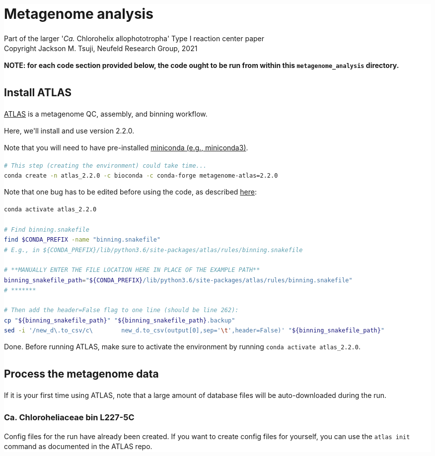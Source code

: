 # Metagenome analysis
Part of the larger '_Ca._ Chlorohelix allophototropha' Type I reaction center paper  
Copyright Jackson M. Tsuji, Neufeld Research Group, 2021

**NOTE: for each code section provided below, the code ought to be run from within this `metagenome_analysis` directory.**

## Install ATLAS
[ATLAS](https://github.com/metagenome-atlas/atlas) is a metagenome QC, assembly, and binning workflow.  

Here, we'll install and use version 2.2.0.

Note that you will need to have pre-installed [miniconda (e.g., miniconda3)](https://docs.conda.io/en/latest/miniconda.html).

```bash
# This step (creating the environment) could take time...
conda create -n atlas_2.2.0 -c bioconda -c conda-forge metagenome-atlas=2.2.0
```

Note that one bug has to be edited before using the code, as described [here](https://github.com/metagenome-atlas/atlas/issues/296):
```bash
conda activate atlas_2.2.0

# Find binning.snakefile
find $CONDA_PREFIX -name "binning.snakefile"
# E.g., in ${CONDA_PREFIX}/lib/python3.6/site-packages/atlas/rules/binning.snakefile

# **MANUALLY ENTER THE FILE LOCATION HERE IN PLACE OF THE EXAMPLE PATH**
binning_snakefile_path="${CONDA_PREFIX}/lib/python3.6/site-packages/atlas/rules/binning.snakefile"
# *******

# Then add the header=False flag to one line (should be line 262):
cp "${binning_snakefile_path}" "${binning_snakefile_path}.backup"
sed -i '/new_d\.to_csv/c\        new_d.to_csv(output[0],sep='\t',header=False)' "${binning_snakefile_path}"
```

Done. Before running ATLAS, make sure to activate the environment by running `conda activate atlas_2.2.0`.


## Process the metagenome data
If it is your first time using ATLAS, note that a large amount of database files will be auto-downloaded during the run.


### Ca. Chloroheliaceae bin L227-5C
Config files for the run have already been created. 
If you want to create config files for yourself, you can use the `atlas init` command as documented in the ATLAS repo.  
